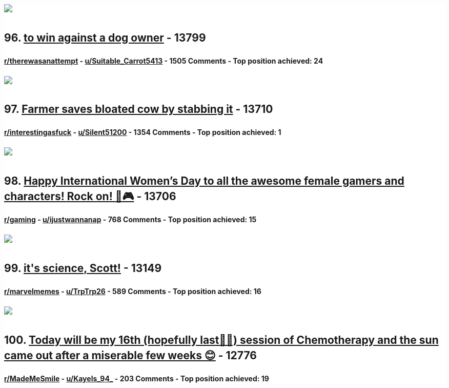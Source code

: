 <a href="https://i.redd.it/mefktumnlhma1.png"><img src="https://a.thumbs.redditmedia.com/KOXStV5FiOzD1iDYLrnqfkdt0uQniCf8DuXoIn3zrf0.jpg"></img></a>

## 96. [to win against a dog owner](http://reddit.com/r/therewasanattempt/comments/11m4ibq/to_win_against_a_dog_owner/) - 13799
#### [r/therewasanattempt](http://reddit.com/r/therewasanattempt) - [u/Suitable_Carrot5413](http://reddit.com/u/Suitable_Carrot5413) - 1505 Comments - Top position achieved: 24

<a href="https://v.redd.it/pvznt013akma1"><img src="https://a.thumbs.redditmedia.com/SaJERXIJ9q6bZknVY0u3-ly81DLdugK5ZDOA7wJNzh0.jpg"></img></a>

## 97. [Farmer saves bloated cow by stabbing it](http://reddit.com/r/interestingasfuck/comments/11losrq/farmer_saves_bloated_cow_by_stabbing_it/) - 13710
#### [r/interestingasfuck](http://reddit.com/r/interestingasfuck) - [u/Silent51200](http://reddit.com/u/Silent51200) - 1354 Comments - Top position achieved: 1

<a href="https://v.redd.it/d2xuq23kngma1"><img src="https://b.thumbs.redditmedia.com/FOpnITDsQ3jFdK8Jiyvw_L1GfVJxx0R0XeOGumn1d3w.jpg"></img></a>

## 98. [Happy International Women’s Day to all the awesome female gamers and characters! Rock on! 🎉🎮](http://reddit.com/r/gaming/comments/11lvib5/happy_international_womens_day_to_all_the_awesome/) - 13706
#### [r/gaming](http://reddit.com/r/gaming) - [u/ijustwannanap](http://reddit.com/u/ijustwannanap) - 768 Comments - Top position achieved: 15

<a href="https://i.imgur.com/QQ7Zsq9.jpg"><img src="https://b.thumbs.redditmedia.com/Qj1hJJG-thObO-4v5VGKaHzntfkg52x2V8DmAroyiTo.jpg"></img></a>

## 99. [it's science, Scott!](http://reddit.com/r/marvelmemes/comments/11lqpsc/its_science_scott/) - 13149
#### [r/marvelmemes](http://reddit.com/r/marvelmemes) - [u/TrpTrp26](http://reddit.com/u/TrpTrp26) - 589 Comments - Top position achieved: 16

<a href="https://i.redd.it/lc5kqadxnima1.jpg"><img src="https://a.thumbs.redditmedia.com/UbSJM8YQTvN4ajGpSJQE62aZRRb8jkuhXdpo1tl1yQ4.jpg"></img></a>

## 100. [Today will be my 16th (hopefully last🤞🏻) session of Chemotherapy and the sun came out after a miserable few weeks 😊](http://reddit.com/r/MadeMeSmile/comments/11lsyqx/today_will_be_my_16th_hopefully_last_session_of/) - 12776
#### [r/MadeMeSmile](http://reddit.com/r/MadeMeSmile) - [u/Kayels_94_](http://reddit.com/u/Kayels_94_) - 203 Comments - Top position achieved: 19
